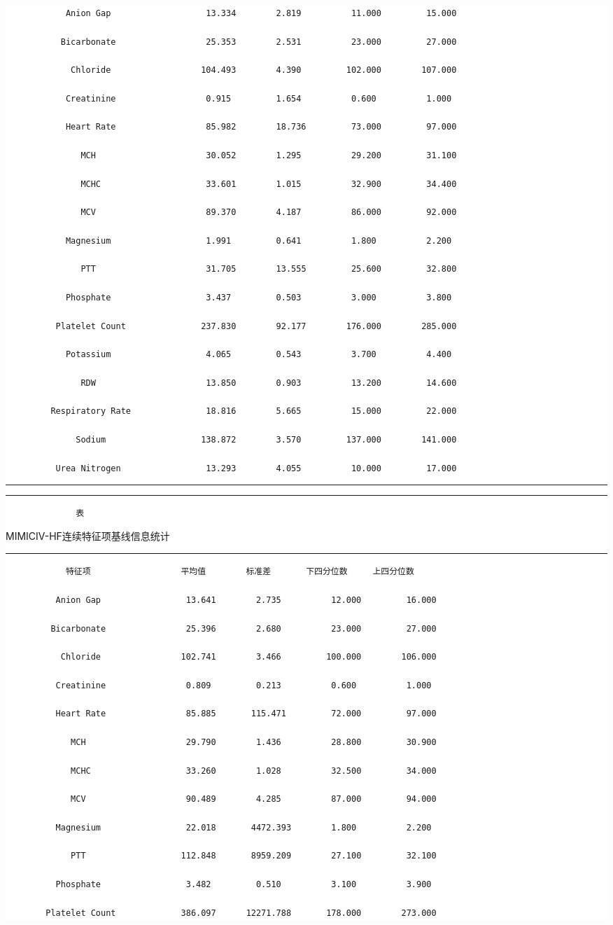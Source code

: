                 Anion Gap                   13.334        2.819          11.000         15.000

               Bicarbonate                  25.353        2.531          23.000         27.000

                 Chloride                  104.493        4.390         102.000        107.000

                Creatinine                  0.915         1.654          0.600          1.000

                Heart Rate                  85.982        18.736         73.000         97.000

                   MCH                      30.052        1.295          29.200         31.100

                   MCHC                     33.601        1.015          32.900         34.400

                   MCV                      89.370        4.187          86.000         92.000

                Magnesium                   1.991         0.641          1.800          2.200

                   PTT                      31.705        13.555         25.600         32.800

                Phosphate                   3.437         0.503          3.000          3.800

              Platelet Count               237.830        92.177        176.000        285.000

                Potassium                   4.065         0.543          3.700          4.400

                   RDW                      13.850        0.903          13.200         14.600

             Respiratory Rate               18.816        5.665          15.000         22.000

                  Sodium                   138.872        3.570         137.000        141.000

              Urea Nitrogen                 13.293        4.055          10.000         17.000
  ------------------------------------------------------------------------------------------------

  --------------------------------------------------------------------------------------------
                  表                                                            
   MIMICIV-HF连续特征项基线信息统计                                             
  ---------------------------------- ------------ -------------- -------------- --------------
                特征项                  平均值        标准差       下四分位数     上四分位数

              Anion Gap                 13.641        2.735          12.000         16.000

             Bicarbonate                25.396        2.680          23.000         27.000

               Chloride                102.741        3.466         100.000        106.000

              Creatinine                0.809         0.213          0.600          1.000

              Heart Rate                85.885       115.471         72.000         97.000

                 MCH                    29.790        1.436          28.800         30.900

                 MCHC                   33.260        1.028          32.500         34.000

                 MCV                    90.489        4.285          87.000         94.000

              Magnesium                 22.018       4472.393        1.800          2.200

                 PTT                   112.848       8959.209        27.100         32.100

              Phosphate                 3.482         0.510          3.100          3.900

            Platelet Count             386.097      12271.788       178.000        273.000
